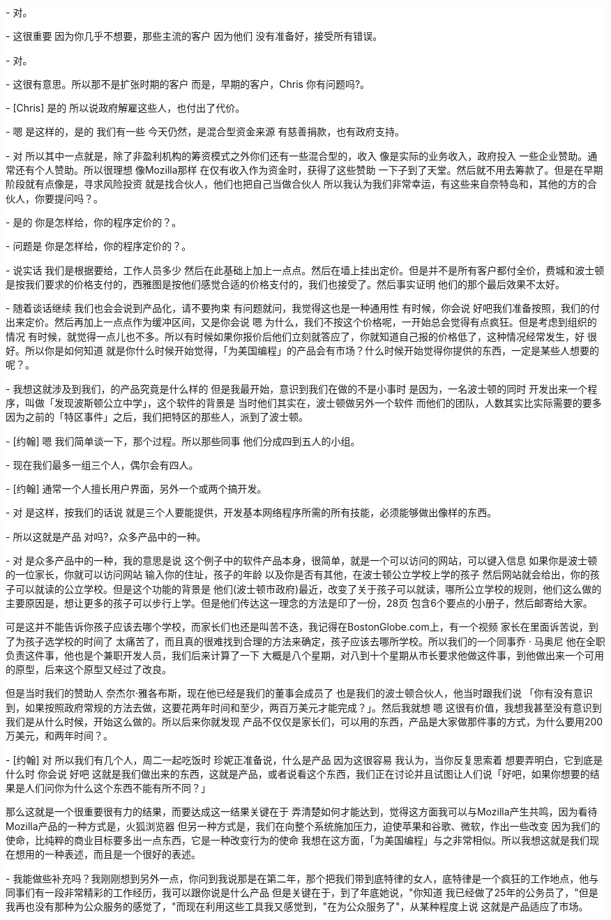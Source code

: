 \- 对。

\- 这很重要 因为你几乎不想要，那些主流的客户 因为他们 没有准备好，接受所有错误。

\- 对。

\- 这很有意思。所以那不是扩张时期的客户 而是，早期的客户，Chris 你有问题吗?。

\- [Chris] 是的 所以说政府解雇这些人，也付出了代价。

\- 嗯 是这样的，是的 我们有一些 今天仍然，是混合型资金来源 有慈善捐款，也有政府支持。

\- 对 所以其中一点就是，除了非盈利机构的筹资模式之外你们还有一些混合型的，收入 像是实际的业务收入，政府投入 一些企业赞助。通常还有个人赞助。所以很理想 像Mozilla那样 在仅有收入作为资金时，获得了这些赞助 一下子到了天堂。然后就不用去筹款了。但是在早期阶段就有点像是，寻求风险投资 就是找合伙人，他们也把自己当做合伙人 所以我认为我们非常幸运，有这些来自奈特岛和，其他的方的合伙人，你要提问吗？。

\- 是的 你是怎样给，你的程序定价的？。

\- 问题是 你是怎样给，你的程序定价的？。

\- 说实话 我们是根据要给，工作人员多少 然后在此基础上加上一点点。然后在墙上挂出定价。但是并不是所有客户都付全价，费城和波士顿是按我们要求的价格支付的，西雅图是按他们感觉合适的价格支付的，我们也接受了。然后事实证明 他们的那个最后效果不太好。

\- 随着谈话继续 我们也会会说到产品化，请不要拘束 有问题就问，我觉得这也是一种通用性 有时候，你会说 好吧我们准备按照，我们的付出来定价。然后再加上一点点作为缓冲区间，又是你会说 嗯 为什么，我们不按这个价格呢，一开始总会觉得有点疯狂。但是考虑到组织的情况 有时候，就觉得一点儿也不多。所以有时候如果你报价后他们立刻就答应了，你就知道自己报的价格低了，这种情况经常发生，好 很好。所以你是如何知道 就是你什么时候开始觉得，「为美国编程」的产品会有市场？什么时候开始觉得你提供的东西，一定是某些人想要的呢？。

\- 我想这就涉及到我们，的产品究竟是什么样的 但是我最开始，意识到我们在做的不是小事时 是因为，一名波士顿的同时 开发出来一个程序，叫做「发现波斯顿公立中学」，这个软件的背景是 当时他们其实在，波士顿做另外一个软件 而他们的团队，人数其实比实际需要的要多 因为之前的「特区事件」之后，我们把特区的那些人，派到了波士顿。

\- [约翰] 嗯 我们简单谈一下，那个过程。所以那些同事 他们分成四到五人的小组。

\- 现在我们最多一组三个人，偶尔会有四人。

\- [约翰] 通常一个人擅长用户界面，另外一个或两个搞开发。

\- 对 是这样，按我们的话说 就是三个人要能提供，开发基本网络程序所需的所有技能，必须能够做出像样的东西。

\- 所以这就是产品 对吗?，众多产品中的一种。

\- 对 是众多产品中的一种，我的意思是说 这个例子中的软件产品本身，很简单，就是一个可以访问的网站，可以键入信息 如果你是波士顿的一位家长，你就可以访问网站 输入你的住址，孩子的年龄 以及你是否有其他，在波士顿公立学校上学的孩子 然后网站就会给出，你的孩子可以就读的公立学校。但是这个功能的背景是 他们(波士顿市政府)最近，改变了关于孩子可以就读，哪所公立学校的规则，他们这么做的主要原因是，想让更多的孩子可以步行上学。但是他们传达这一理念的方法是印了一份，28页 包含6个要点的小册子，然后邮寄给大家。

可是这并不能告诉你孩子应该去哪个学校，而家长们也还是叫苦不迭，我记得在BostonGlobe.com上，有一个视频 家长在里面诉苦说，到了为孩子选学校的时间了 太痛苦了，而且真的很难找到合理的方法来确定，孩子应该去哪所学校。所以我们的一个同事乔 · 马奥尼 他在全职负责这件事，他也是个兼职开发人员，我们后来计算了一下 大概是八个星期，对八到十个星期从市长要求他做这件事，到他做出来一个可用的原型，后来这个原型又经过了改良。

但是当时我们的赞助人 奈杰尔·雅各布斯，现在他已经是我们的董事会成员了 也是我们的波士顿合伙人，他当时跟我们说 「你有没有意识到，如果按照政府常规的方法去做，这要花两年时间和至少，两百万美元才能完成？」。然后我就想 嗯 这很有价值，我想我甚至没有意识到我们是从什么时候，开始这么做的。所以后来你就发现 产品不仅仅是家长们，可以用的东西，产品是大家做那件事的方式，为什么要用200万美元，和两年时间？。

\- [约翰] 对 所以我们有几个人，周二一起吃饭时 珍妮正准备说，什么是产品 因为这很容易 我认为，当你反复思索着 想要弄明白，它到底是什么时 你会说 好吧 这就是我们做出来的东西，这就是产品，或者说看这个东西，我们正在讨论并且试图让人们说「好吧，如果你想要的结果是人们问你为什么这个东西不能有所不同？」

那么这就是一个很重要很有力的结果，而要达成这一结果关键在于 弄清楚如何才能达到，觉得这方面我可以与Mozilla产生共鸣，因为看待Mozilla产品的一种方式是，火狐浏览器 但另一种方式是，我们在向整个系统施加压力，迫使苹果和谷歌、微软，作出一些改变 因为我们的使命，比纯粹的商业目标要多出一点东西，它是一种改变行为的使命 我想在这方面，「为美国编程」与之非常相似。所以我想这就是我们现在想用的一种表述，而且是一个很好的表述。

\- 我能做些补充吗？我刚刚想到另外一点，你问到我说那是在第二年，那个把我们带到底特律的女人，底特律是一个疯狂的工作地点，他与同事们有一段非常精彩的工作经历，我可以跟你说是什么产品 但是关键在于，到了年底她说，"你知道 我已经做了25年的公务员了，"但是我再也没有那种为公众服务的感觉了，"而现在利用这些工具我又感觉到，"在为公众服务了"，从某种程度上说 这就是产品适应了市场。
